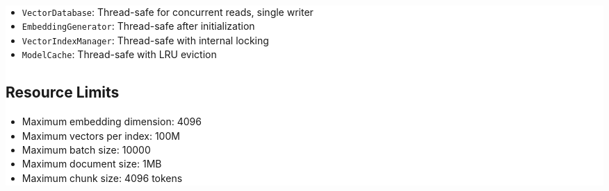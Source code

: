 - `VectorDatabase`: Thread-safe for concurrent reads, single writer
- `EmbeddingGenerator`: Thread-safe after initialization
- `VectorIndexManager`: Thread-safe with internal locking
- `ModelCache`: Thread-safe with LRU eviction

## Resource Limits

- Maximum embedding dimension: 4096
- Maximum vectors per index: 100M
- Maximum batch size: 10000
- Maximum document size: 1MB
- Maximum chunk size: 4096 tokens
